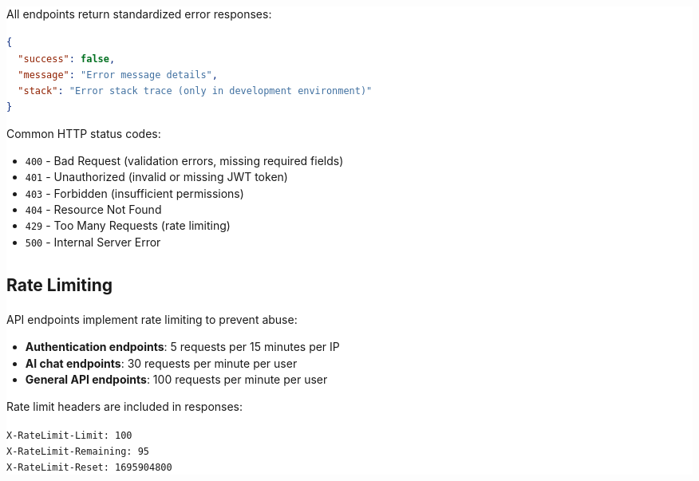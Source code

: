 All endpoints return standardized error responses:

```json
{
  "success": false,
  "message": "Error message details",
  "stack": "Error stack trace (only in development environment)"
}
```

Common HTTP status codes:

- `400` - Bad Request (validation errors, missing required fields)
- `401` - Unauthorized (invalid or missing JWT token)
- `403` - Forbidden (insufficient permissions)
- `404` - Resource Not Found
- `429` - Too Many Requests (rate limiting)
- `500` - Internal Server Error

## Rate Limiting

API endpoints implement rate limiting to prevent abuse:

- **Authentication endpoints**: 5 requests per 15 minutes per IP
- **AI chat endpoints**: 30 requests per minute per user
- **General API endpoints**: 100 requests per minute per user

Rate limit headers are included in responses:
```
X-RateLimit-Limit: 100
X-RateLimit-Remaining: 95
X-RateLimit-Reset: 1695904800
```
